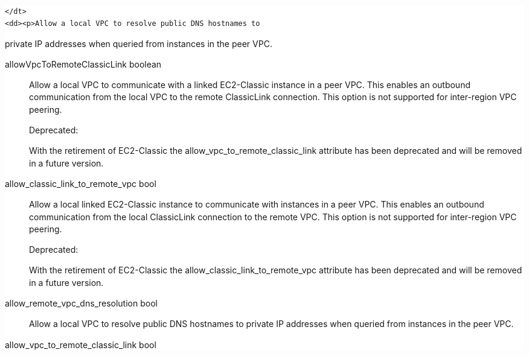     </dt>
    <dd><p>Allow a local VPC to resolve public DNS hostnames to
private IP addresses when queried from instances in the peer VPC.</p>
</dd><dt class="property-optional property-deprecated"
            title="Optional, Deprecated">
        <span id="allowvpctoremoteclassiclink_nodejs">
<a data-swiftype-name="resource-property" data-swiftype-type="text" href="#allowvpctoremoteclassiclink_nodejs" style="color: inherit; text-decoration: inherit;">allow<wbr>Vpc<wbr>To<wbr>Remote<wbr>Classic<wbr>Link</a>
</span>
        <span class="property-indicator"></span>
        <span class="property-type">boolean</span>
    </dt>
    <dd><p>Allow a local VPC to communicate with a linked EC2-Classic
instance in a peer VPC. This enables an outbound communication from the local VPC to the remote ClassicLink
connection. This option is not supported for inter-region VPC peering.</p>
<p class="property-message">Deprecated:<p>With the retirement of EC2-Classic the allow_vpc_to_remote_classic_link attribute has been deprecated and will be removed in a future version.</p>
</p></dd></dl>
</pulumi-choosable>
</div>

<div>
<pulumi-choosable type="language" values="python">
<dl class="resources-properties"><dt class="property-optional property-deprecated"
            title="Optional, Deprecated">
        <span id="allow_classic_link_to_remote_vpc_python">
<a data-swiftype-name="resource-property" data-swiftype-type="text" href="#allow_classic_link_to_remote_vpc_python" style="color: inherit; text-decoration: inherit;">allow_<wbr>classic_<wbr>link_<wbr>to_<wbr>remote_<wbr>vpc</a>
</span>
        <span class="property-indicator"></span>
        <span class="property-type">bool</span>
    </dt>
    <dd><p>Allow a local linked EC2-Classic instance to communicate
with instances in a peer VPC. This enables an outbound communication from the local ClassicLink connection
to the remote VPC. This option is not supported for inter-region VPC peering.</p>
<p class="property-message">Deprecated:<p>With the retirement of EC2-Classic the allow_classic_link_to_remote_vpc attribute has been deprecated and will be removed in a future version.</p>
</p></dd><dt class="property-optional"
            title="Optional">
        <span id="allow_remote_vpc_dns_resolution_python">
<a data-swiftype-name="resource-property" data-swiftype-type="text" href="#allow_remote_vpc_dns_resolution_python" style="color: inherit; text-decoration: inherit;">allow_<wbr>remote_<wbr>vpc_<wbr>dns_<wbr>resolution</a>
</span>
        <span class="property-indicator"></span>
        <span class="property-type">bool</span>
    </dt>
    <dd><p>Allow a local VPC to resolve public DNS hostnames to
private IP addresses when queried from instances in the peer VPC.</p>
</dd><dt class="property-optional property-deprecated"
            title="Optional, Deprecated">
        <span id="allow_vpc_to_remote_classic_link_python">
<a data-swiftype-name="resource-property" data-swiftype-type="text" href="#allow_vpc_to_remote_classic_link_python" style="color: inherit; text-decoration: inherit;">allow_<wbr>vpc_<wbr>to_<wbr>remote_<wbr>classic_<wbr>link</a>
</span>
        <span class="property-indicator"></span>
        <span class="property-type">bool</span>
    </dt>
